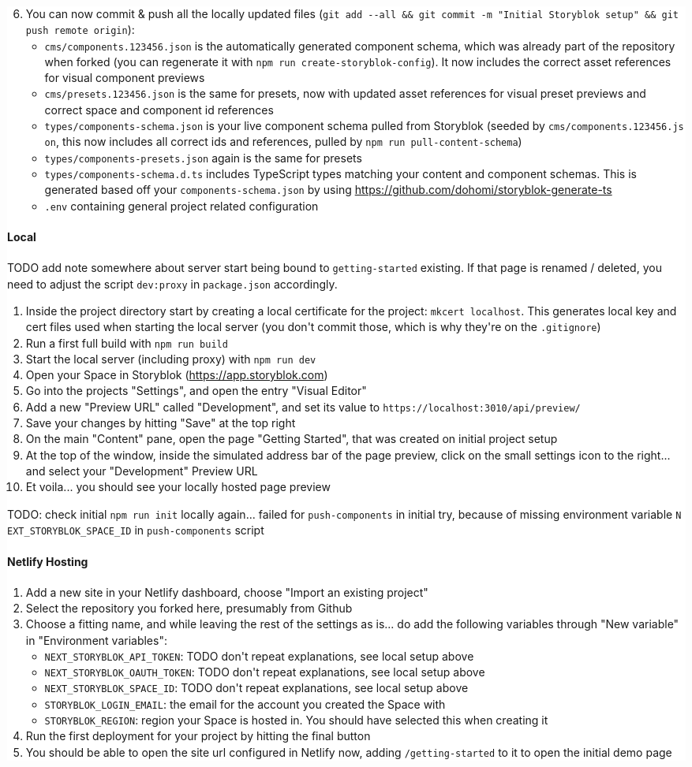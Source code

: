    6. You can now commit & push all the locally updated files (`git add --all && git commit -m "Initial Storyblok setup" && git push remote origin`):
      - `cms/components.123456.json` is the automatically generated component schema, which was already part of the repository when forked (you can regenerate it with `npm run create-storyblok-config`). It now includes the correct asset references for visual component previews
      - `cms/presets.123456.json` is the same for presets, now with updated asset references for visual preset previews and correct space and component id references
      - `types/components-schema.json` is your live component schema pulled from Storyblok (seeded by `cms/components.123456.json`, this now includes all correct ids and references, pulled by `npm run pull-content-schema`)
      - `types/components-presets.json` again is the same for presets
      - `types/components-schema.d.ts` includes TypeScript types matching your content and component schemas. This is generated based off your `components-schema.json` by using https://github.com/dohomi/storyblok-generate-ts
      - `.env` containing general project related configuration

#### Local

TODO add note somewhere about server start being bound to `getting-started` existing. If that page is renamed / deleted, you need to adjust the script `dev:proxy` in `package.json` accordingly.

1. Inside the project directory start by creating a local certificate for the project: `mkcert localhost`. This generates local key and cert files used when starting the local server (you don't commit those, which is why they're on the `.gitignore`)
2. Run a first full build with `npm run build`
3. Start the local server (including proxy) with `npm run dev`
4. Open your Space in Storyblok (https://app.storyblok.com)
5. Go into the projects "Settings", and open the entry "Visual Editor"
6. Add a new "Preview URL" called "Development", and set its value to `https://localhost:3010/api/preview/`
7. Save your changes by hitting "Save" at the top right
8. On the main "Content" pane, open the page "Getting Started", that was created on initial project setup
9. At the top of the window, inside the simulated address bar of the page preview, click on the small settings icon to the right... and select your "Development" Preview URL
10. Et voila... you should see your locally hosted page preview

TODO: check initial `npm run init` locally again... failed for `push-components` in initial try, because of missing environment variable `NEXT_STORYBLOK_SPACE_ID` in `push-components` script

#### Netlify Hosting

1. Add a new site in your Netlify dashboard, choose "Import an existing project"
2. Select the repository you forked here, presumably from Github
3. Choose a fitting name, and while leaving the rest of the settings as is... do add the following variables through "New variable" in "Environment variables":
   - `NEXT_STORYBLOK_API_TOKEN`: TODO don't repeat explanations, see local setup above
   - `NEXT_STORYBLOK_OAUTH_TOKEN`: TODO don't repeat explanations, see local setup above
   - `NEXT_STORYBLOK_SPACE_ID`: TODO don't repeat explanations, see local setup above
   - `STORYBLOK_LOGIN_EMAIL`: the email for the account you created the Space with
   - `STORYBLOK_REGION`: region your Space is hosted in. You should have selected this when creating it
4. Run the first deployment for your project by hitting the final button
5. You should be able to open the site url configured in Netlify now, adding `/getting-started` to it to open the initial demo page

